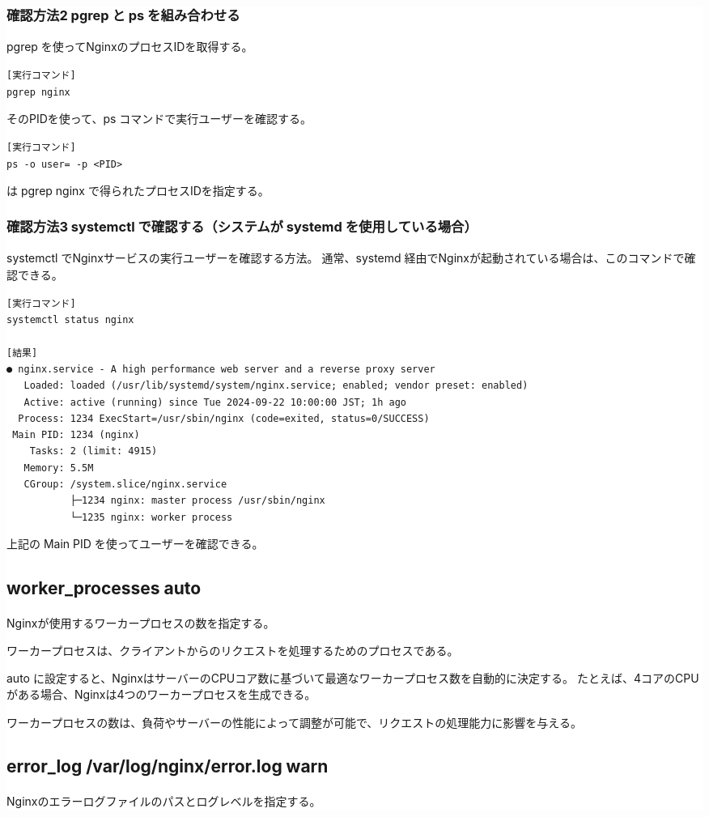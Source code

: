 ### 確認方法2 pgrep と ps を組み合わせる

pgrep を使ってNginxのプロセスIDを取得する。

```
[実行コマンド]
pgrep nginx
```

そのPIDを使って、ps コマンドで実行ユーザーを確認する。

```
[実行コマンド]
ps -o user= -p <PID>
```

<PID> は pgrep nginx で得られたプロセスIDを指定する。


### 確認方法3 systemctl で確認する（システムが systemd を使用している場合）

systemctl でNginxサービスの実行ユーザーを確認する方法。
通常、systemd 経由でNginxが起動されている場合は、このコマンドで確認できる。

```
[実行コマンド]
systemctl status nginx

[結果]
● nginx.service - A high performance web server and a reverse proxy server
   Loaded: loaded (/usr/lib/systemd/system/nginx.service; enabled; vendor preset: enabled)
   Active: active (running) since Tue 2024-09-22 10:00:00 JST; 1h ago
  Process: 1234 ExecStart=/usr/sbin/nginx (code=exited, status=0/SUCCESS)
 Main PID: 1234 (nginx)
    Tasks: 2 (limit: 4915)
   Memory: 5.5M
   CGroup: /system.slice/nginx.service
           ├─1234 nginx: master process /usr/sbin/nginx
           └─1235 nginx: worker process

```

上記の Main PID を使ってユーザーを確認できる。

## worker_processes auto
Nginxが使用するワーカープロセスの数を指定する。

ワーカープロセスは、クライアントからのリクエストを処理するためのプロセスである。

auto に設定すると、NginxはサーバーのCPUコア数に基づいて最適なワーカープロセス数を自動的に決定する。
たとえば、4コアのCPUがある場合、Nginxは4つのワーカープロセスを生成できる。

ワーカープロセスの数は、負荷やサーバーの性能によって調整が可能で、リクエストの処理能力に影響を与える。

## error_log /var/log/nginx/error.log warn
Nginxのエラーログファイルのパスとログレベルを指定する。
